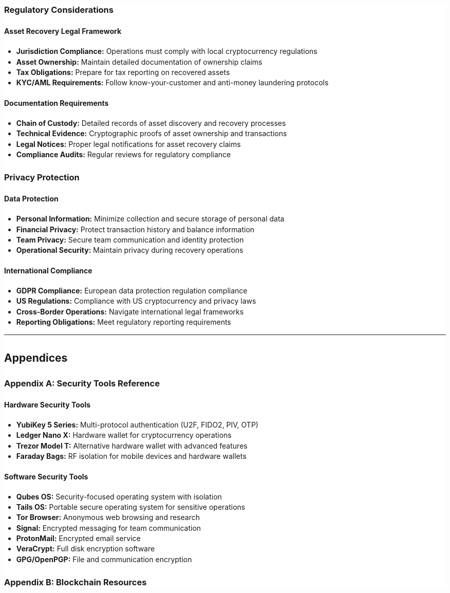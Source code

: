 ### Regulatory Considerations

#### Asset Recovery Legal Framework
- **Jurisdiction Compliance:** Operations must comply with local cryptocurrency regulations
- **Asset Ownership:** Maintain detailed documentation of ownership claims
- **Tax Obligations:** Prepare for tax reporting on recovered assets
- **KYC/AML Requirements:** Follow know-your-customer and anti-money laundering protocols

#### Documentation Requirements
- **Chain of Custody:** Detailed records of asset discovery and recovery processes
- **Technical Evidence:** Cryptographic proofs of asset ownership and transactions
- **Legal Notices:** Proper legal notifications for asset recovery claims
- **Compliance Audits:** Regular reviews for regulatory compliance

### Privacy Protection

#### Data Protection
- **Personal Information:** Minimize collection and secure storage of personal data
- **Financial Privacy:** Protect transaction history and balance information
- **Team Privacy:** Secure team communication and identity protection
- **Operational Security:** Maintain privacy during recovery operations

#### International Compliance
- **GDPR Compliance:** European data protection regulation compliance
- **US Regulations:** Compliance with US cryptocurrency and privacy laws
- **Cross-Border Operations:** Navigate international legal frameworks
- **Reporting Obligations:** Meet regulatory reporting requirements

---

## Appendices

### Appendix A: Security Tools Reference

#### Hardware Security Tools
- **YubiKey 5 Series:** Multi-protocol authentication (U2F, FIDO2, PIV, OTP)
- **Ledger Nano X:** Hardware wallet for cryptocurrency operations
- **Trezor Model T:** Alternative hardware wallet with advanced features
- **Faraday Bags:** RF isolation for mobile devices and hardware wallets

#### Software Security Tools
- **Qubes OS:** Security-focused operating system with isolation
- **Tails OS:** Portable secure operating system for sensitive operations
- **Tor Browser:** Anonymous web browsing and research
- **Signal:** Encrypted messaging for team communication
- **ProtonMail:** Encrypted email service
- **VeraCrypt:** Full disk encryption software
- **GPG/OpenPGP:** File and communication encryption

### Appendix B: Blockchain Resources
